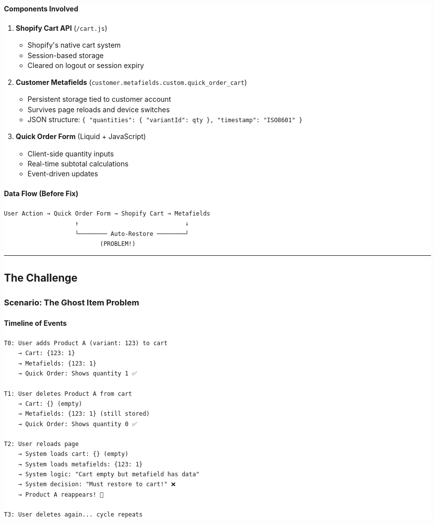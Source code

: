 #### Components Involved
1. **Shopify Cart API** (`/cart.js`)
   - Shopify's native cart system
   - Session-based storage
   - Cleared on logout or session expiry

2. **Customer Metafields** (`customer.metafields.custom.quick_order_cart`)
   - Persistent storage tied to customer account
   - Survives page reloads and device switches
   - JSON structure: `{ "quantities": { "variantId": qty }, "timestamp": "ISO8601" }`

3. **Quick Order Form** (Liquid + JavaScript)
   - Client-side quantity inputs
   - Real-time subtotal calculations
   - Event-driven updates

#### Data Flow (Before Fix)
```
User Action → Quick Order Form → Shopify Cart → Metafields
                    ↑                              ↓
                    └──────── Auto-Restore ────────┘
                           (PROBLEM!)
```

---

## The Challenge

### Scenario: The Ghost Item Problem

#### Timeline of Events
```
T0: User adds Product A (variant: 123) to cart
    → Cart: {123: 1}
    → Metafields: {123: 1}
    → Quick Order: Shows quantity 1 ✅

T1: User deletes Product A from cart
    → Cart: {} (empty)
    → Metafields: {123: 1} (still stored)
    → Quick Order: Shows quantity 0 ✅

T2: User reloads page
    → System loads cart: {} (empty)
    → System loads metafields: {123: 1}
    → System logic: "Cart empty but metafield has data"
    → System decision: "Must restore to cart!" ❌
    → Product A reappears! 👻

T3: User deletes again... cycle repeats
```
